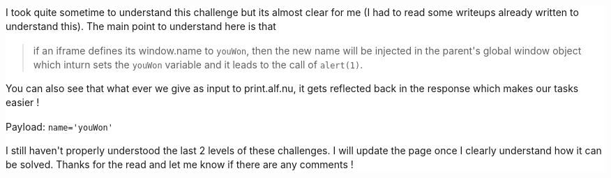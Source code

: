 I took quite sometime to understand this challenge but its almost clear for me (I had to read some writeups already written to understand this). The main point to understand here is that

> if an iframe defines its window.name to `youWon`, then the new name will be injected in the parent's global window object which inturn sets the `youWon` variable and it leads to the call of `alert(1)`.

You can also see that what ever we give as input to print.alf.nu, it gets reflected back in the response which makes our tasks easier !

Payload: `name='youWon'`

I still haven't properly understood the last 2 levels of these challenges. I will update the page once I clearly understand how it can be solved. Thanks for the read and let me know if there are any comments !
